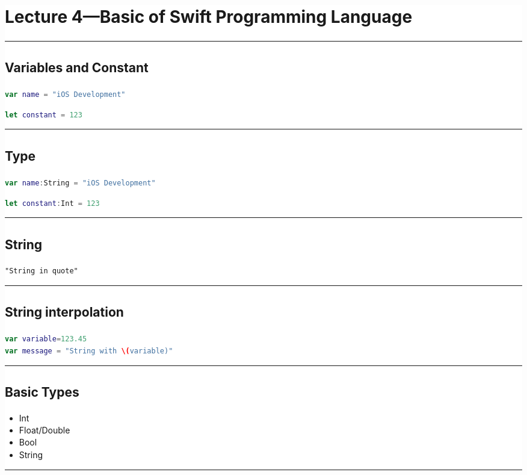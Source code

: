 
# Lecture 4—Basic of Swift Programming Language

----

## Variables and Constant

```swift
var name = "iOS Development"
```

```swift
let constant = 123
```

----


## Type

```swift
var name:String = "iOS Development"
```

```swift
let constant:Int = 123
```

---- 

## String

`"String in quote"`

---- 

## String interpolation

```swift
var variable=123.45
var message = "String with \(variable)"
```

---- 

## Basic Types

- Int
- Float/Double
- Bool
- String

----
